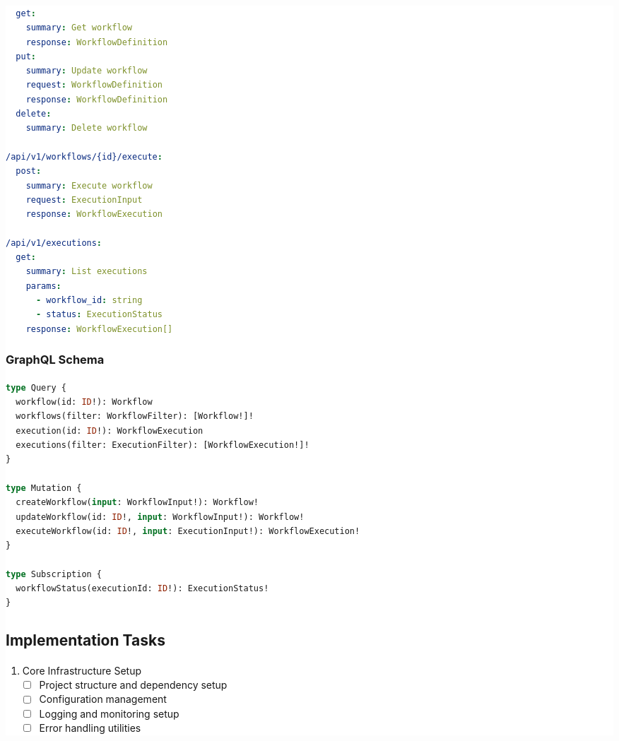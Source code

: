 ```yaml
  get:
    summary: Get workflow
    response: WorkflowDefinition
  put:
    summary: Update workflow
    request: WorkflowDefinition
    response: WorkflowDefinition
  delete:
    summary: Delete workflow

/api/v1/workflows/{id}/execute:
  post:
    summary: Execute workflow
    request: ExecutionInput
    response: WorkflowExecution

/api/v1/executions:
  get:
    summary: List executions
    params:
      - workflow_id: string
      - status: ExecutionStatus
    response: WorkflowExecution[]
```

### GraphQL Schema
```graphql
type Query {
  workflow(id: ID!): Workflow
  workflows(filter: WorkflowFilter): [Workflow!]!
  execution(id: ID!): WorkflowExecution
  executions(filter: ExecutionFilter): [WorkflowExecution!]!
}

type Mutation {
  createWorkflow(input: WorkflowInput!): Workflow!
  updateWorkflow(id: ID!, input: WorkflowInput!): Workflow!
  executeWorkflow(id: ID!, input: ExecutionInput!): WorkflowExecution!
}

type Subscription {
  workflowStatus(executionId: ID!): ExecutionStatus!
}
```

## Implementation Tasks

1. Core Infrastructure Setup
   - [ ] Project structure and dependency setup
   - [ ] Configuration management
   - [ ] Logging and monitoring setup
   - [ ] Error handling utilities
